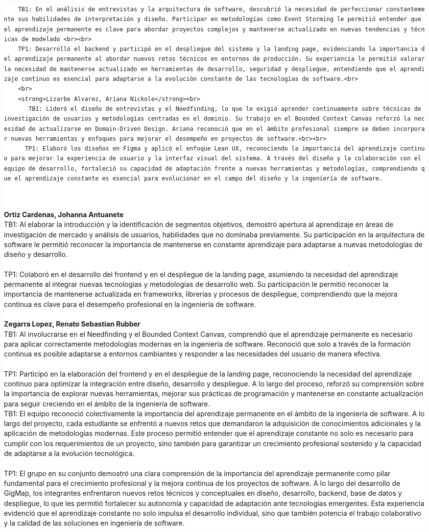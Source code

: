         TB1: En el análisis de entrevistas y la arquitectura de software, descubrió la necesidad de perfeccionar constantemente sus habilidades de interpretación y diseño. Participar en metodologías como Event Storming le permitió entender que el aprendizaje permanente es clave para abordar proyectos complejos y mantenerse actualizado en nuevas tendencias y técnicas de modelado <br><br>
		TP1: Desarrolló el backend y participó en el despliegue del sistema y la landing page, evidenciando la importancia del aprendizaje permanente al abordar nuevos retos técnicos en entornos de producción. Su experiencia le permitió valorar la necesidad de mantenerse actualizado en herramientas de desarrollo, seguridad y despliegue, entendiendo que el aprendizaje continuo es esencial para adaptarse a la evolución constante de las tecnologías de software.<br>
        <br>
        <strong>Lizarbe Alvarez, Ariana Nickole</strong><br>
	       TB1: Lideró el diseño de entrevistas y el Needfinding, lo que le exigió aprender continuamente sobre técnicas de investigación de usuarios y metodologías centradas en el dominio. Su trabajo en el Bounded Context Canvas reforzó la necesidad de actualizarse en Domain-Driven Design. Ariana reconoció que en el ámbito profesional siempre se deben incorporar nuevas herramientas y enfoques para mejorar el desempeño en proyectos de software.<br><br>
		  TP1: Elaboró los diseños en Figma y aplicó el enfoque Lean UX, reconociendo la importancia del aprendizaje continuo para mejorar la experiencia de usuario y la interfaz visual del sistema. A través del diseño y la colaboración con el equipo de desarrollo, fortaleció su capacidad de adaptación frente a nuevas herramientas y metodologías, comprendiendo que el aprendizaje constante es esencial para evolucionar en el campo del diseño y la ingeniería de software.
<br><br>
        <strong>Ortiz Cardenas, Johanna Antuanete</strong><br>
        TB1: Al elaborar la introducción y la identificación de segmentos objetivos, demostró apertura al aprendizaje en áreas de investigación de mercado y análisis de usuarios, habilidades que no dominaba previamente. Su participación en la arquitectura de software le permitió reconocer la importancia de mantenerse en constante aprendizaje para adaptarse a nuevas metodologías de diseño y desarrollo. <br><br>
		TP1: Colaboró en el desarrollo del frontend y en el despliegue de la landing page, asumiendo la necesidad del aprendizaje permanente al integrar nuevas tecnologías y metodologías de desarrollo web. Su participación le permitió reconocer la importancia de mantenerse actualizada en frameworks, librerías y procesos de despliegue, comprendiendo que la mejora continua es clave para el desempeño profesional en la ingeniería de software.<br>
	      <br>
        <strong>Zegarra Lopez, Renato Sebastian Rubber</strong><br>
        TB1: Al involucrarse en el Needfinding y el Bounded Context Canvas, comprendió que el aprendizaje permanente es necesario para aplicar correctamente metodologías modernas en la ingeniería de software. Reconoció que solo a través de la formación continua es posible adaptarse a entornos cambiantes y responder a las necesidades del usuario de manera efectiva. <br><br>
		TP1: Participó en la elaboración del frontend y en el despliegue de la landing page, reconociendo la necesidad del aprendizaje continuo para optimizar la integración entre diseño, desarrollo y despliegue. A lo largo del proceso, reforzó su comprensión sobre la importancia de explorar nuevas herramientas, mejorar sus prácticas de programación y mantenerse en constante actualización para seguir creciendo en el ámbito de la ingeniería de software.
	      <br>
        </td>
      <td>
        TB1: El equipo reconoció colectivamente la importancia del aprendizaje permanente en el ámbito de la ingeniería de software. A lo largo del proyecto, cada estudiante se enfrentó a nuevos retos que demandaron la adquisición de conocimientos adicionales y la aplicación de metodologías modernas. Este proceso permitió entender que el aprendizaje constante no solo es necesario para cumplir con los requerimientos de un proyecto, sino también para garantizar un crecimiento profesional sostenido y la capacidad de adaptarse a la evolución tecnológica.<br><br>
		TP1: El grupo en su conjunto demostró una clara comprensión de la importancia del aprendizaje permanente como pilar fundamental para el crecimiento profesional y la mejora continua de los proyectos de software. A lo largo del desarrollo de GigMap, los integrantes enfrentaron nuevos retos técnicos y conceptuales en diseño, desarrollo, backend, base de datos y despliegue, lo que les permitió fortalecer su autonomía y capacidad de adaptación ante tecnologías emergentes. Esta experiencia evidenció que el aprendizaje constante no solo impulsa el desarrollo individual, sino que también potencia el trabajo colaborativo y la calidad de las soluciones en ingeniería de software.
      </td>
    </tr>
  </tbody>
</table>
